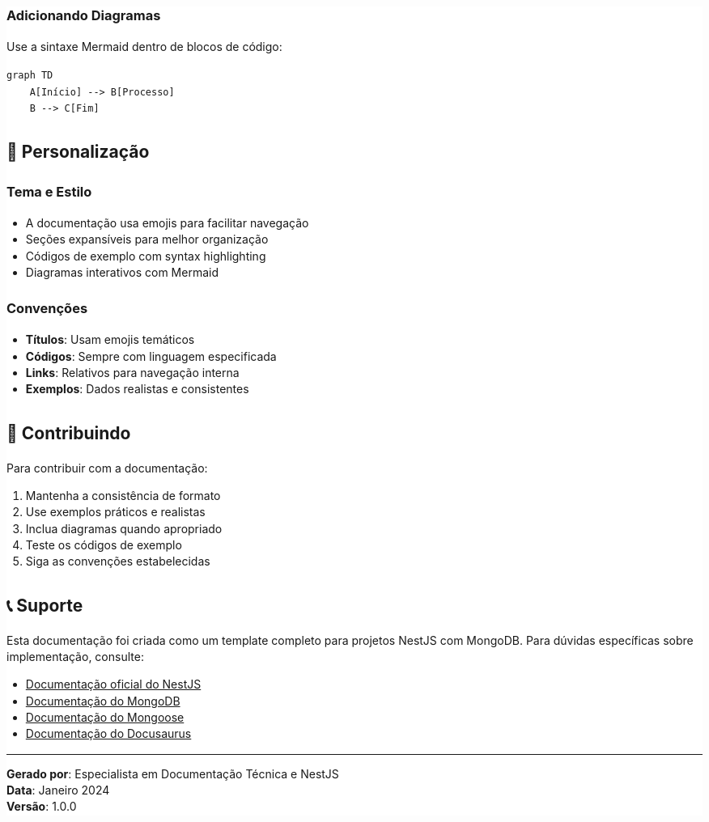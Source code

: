 ### Adicionando Diagramas

Use a sintaxe Mermaid dentro de blocos de código:

```mermaid
graph TD
    A[Início] --> B[Processo]
    B --> C[Fim]
```

## 🎨 Personalização

### Tema e Estilo
- A documentação usa emojis para facilitar navegação
- Seções expansíveis para melhor organização
- Códigos de exemplo com syntax highlighting
- Diagramas interativos com Mermaid

### Convenções
- **Títulos**: Usam emojis temáticos
- **Códigos**: Sempre com linguagem especificada
- **Links**: Relativos para navegação interna
- **Exemplos**: Dados realistas e consistentes

## 🤝 Contribuindo

Para contribuir com a documentação:

1. Mantenha a consistência de formato
2. Use exemplos práticos e realistas
3. Inclua diagramas quando apropriado
4. Teste os códigos de exemplo
5. Siga as convenções estabelecidas

## 📞 Suporte

Esta documentação foi criada como um template completo para projetos NestJS com MongoDB. Para dúvidas específicas sobre implementação, consulte:

- [Documentação oficial do NestJS](https://docs.nestjs.com/)
- [Documentação do MongoDB](https://docs.mongodb.com/)
- [Documentação do Mongoose](https://mongoosejs.com/)
- [Documentação do Docusaurus](https://docusaurus.io/)

---

**Gerado por**: Especialista em Documentação Técnica e NestJS  
**Data**: Janeiro 2024  
**Versão**: 1.0.0 